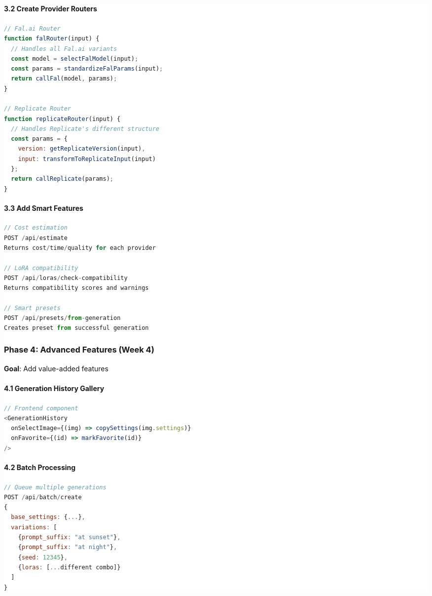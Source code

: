#### 3.2 Create Provider Routers
```javascript
// Fal.ai Router
function falRouter(input) {
  // Handles all Fal.ai variants
  const model = selectFalModel(input);
  const params = standardizeFalParams(input);
  return callFal(model, params);
}

// Replicate Router  
function replicateRouter(input) {
  // Handles Replicate's different structure
  const params = {
    version: getReplicateVersion(input),
    input: transformToReplicateInput(input)
  };
  return callReplicate(params);
}
```

#### 3.3 Add Smart Features
```javascript
// Cost estimation
POST /api/estimate
Returns cost/time/quality for each provider

// LoRA compatibility
POST /api/loras/check-compatibility
Returns compatibility scores and warnings

// Smart presets
POST /api/presets/from-generation
Creates preset from successful generation
```

### Phase 4: Advanced Features (Week 4)
**Goal**: Add value-added features

#### 4.1 Generation History Gallery
```typescript
// Frontend component
<GenerationHistory 
  onSelectImage={(img) => copySettings(img.settings)}
  onFavorite={(id) => markFavorite(id)}
/>
```

#### 4.2 Batch Processing
```javascript
// Queue multiple generations
POST /api/batch/create
{
  base_settings: {...},
  variations: [
    {prompt_suffix: "at sunset"},
    {prompt_suffix: "at night"},
    {seed: 12345},
    {loras: [...different combo]}
  ]
}
```
